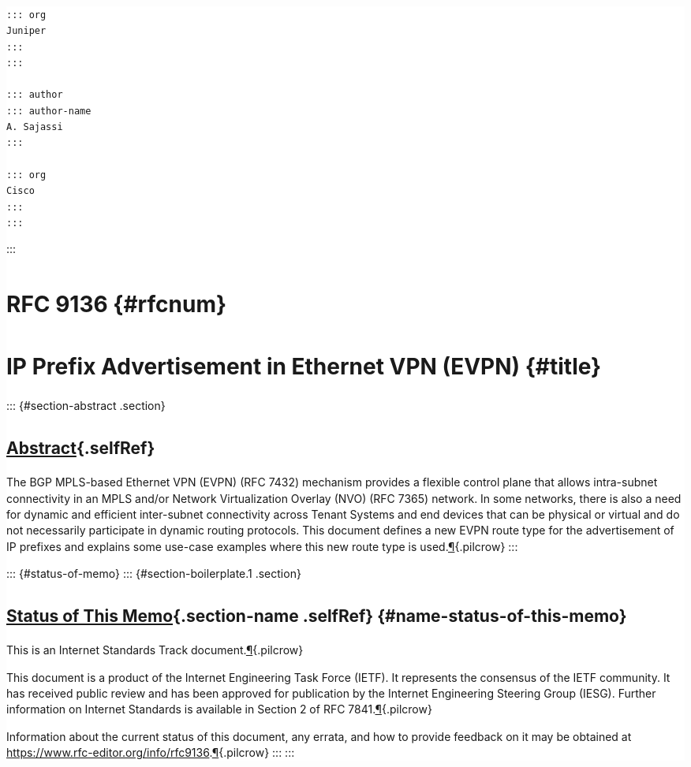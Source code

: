     ::: org
    Juniper
    :::
    :::

    ::: author
    ::: author-name
    A. Sajassi
    :::

    ::: org
    Cisco
    :::
    :::
:::

# RFC 9136 {#rfcnum}

# IP Prefix Advertisement in Ethernet VPN (EVPN) {#title}

::: {#section-abstract .section}
## [Abstract](#abstract){.selfRef}

The BGP MPLS-based Ethernet VPN (EVPN) (RFC 7432) mechanism provides a
flexible control plane that allows intra-subnet connectivity in an MPLS
and/or Network Virtualization Overlay (NVO) (RFC 7365) network. In some
networks, there is also a need for dynamic and efficient inter-subnet
connectivity across Tenant Systems and end devices that can be physical
or virtual and do not necessarily participate in dynamic routing
protocols. This document defines a new EVPN route type for the
advertisement of IP prefixes and explains some use-case examples where
this new route type is used.[¶](#section-abstract-1){.pilcrow}
:::

::: {#status-of-memo}
::: {#section-boilerplate.1 .section}
## [Status of This Memo](#name-status-of-this-memo){.section-name .selfRef} {#name-status-of-this-memo}

This is an Internet Standards Track
document.[¶](#section-boilerplate.1-1){.pilcrow}

This document is a product of the Internet Engineering Task Force
(IETF). It represents the consensus of the IETF community. It has
received public review and has been approved for publication by the
Internet Engineering Steering Group (IESG). Further information on
Internet Standards is available in Section 2 of RFC
7841.[¶](#section-boilerplate.1-2){.pilcrow}

Information about the current status of this document, any errata, and
how to provide feedback on it may be obtained at
<https://www.rfc-editor.org/info/rfc9136>.[¶](#section-boilerplate.1-3){.pilcrow}
:::
:::
